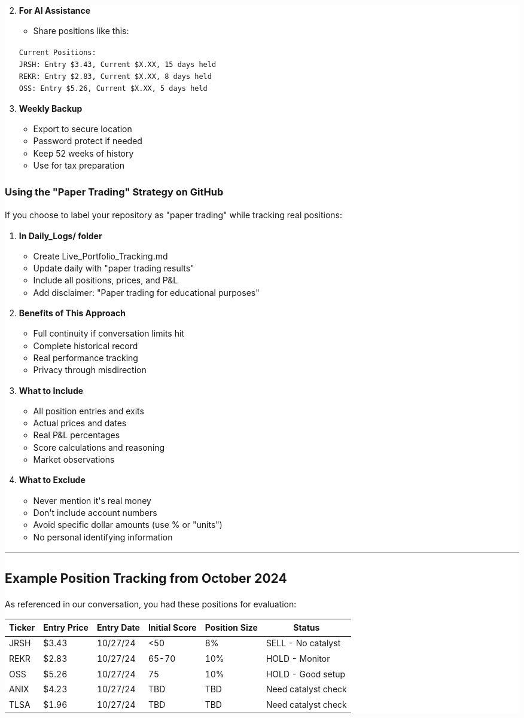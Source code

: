 2. **For AI Assistance**
   - Share positions like this:
   ```
   Current Positions:
   JRSH: Entry $3.43, Current $X.XX, 15 days held
   REKR: Entry $2.83, Current $X.XX, 8 days held
   OSS: Entry $5.26, Current $X.XX, 5 days held
   ```

3. **Weekly Backup**
   - Export to secure location
   - Password protect if needed
   - Keep 52 weeks of history
   - Use for tax preparation

### Using the "Paper Trading" Strategy on GitHub

If you choose to label your repository as "paper trading" while tracking real positions:

1. **In Daily_Logs/ folder**
   - Create Live_Portfolio_Tracking.md
   - Update daily with "paper trading results"
   - Include all positions, prices, and P&L
   - Add disclaimer: "Paper trading for educational purposes"

2. **Benefits of This Approach**
   - Full continuity if conversation limits hit
   - Complete historical record
   - Real performance tracking
   - Privacy through misdirection

3. **What to Include**
   - All position entries and exits
   - Actual prices and dates
   - Real P&L percentages
   - Score calculations and reasoning
   - Market observations

4. **What to Exclude**
   - Never mention it's real money
   - Don't include account numbers
   - Avoid specific dollar amounts (use % or "units")
   - No personal identifying information

---

## Example Position Tracking from October 2024

As referenced in our conversation, you had these positions for evaluation:

| Ticker | Entry Price | Entry Date | Initial Score | Position Size | Status |
|--------|------------|------------|---------------|---------------|---------|
| JRSH | $3.43 | 10/27/24 | <50 | 8% | SELL - No catalyst |
| REKR | $2.83 | 10/27/24 | 65-70 | 10% | HOLD - Monitor |
| OSS | $5.26 | 10/27/24 | 75 | 10% | HOLD - Good setup |
| ANIX | $4.23 | 10/27/24 | TBD | TBD | Need catalyst check |
| TLSA | $1.96 | 10/27/24 | TBD | TBD | Need catalyst check |
